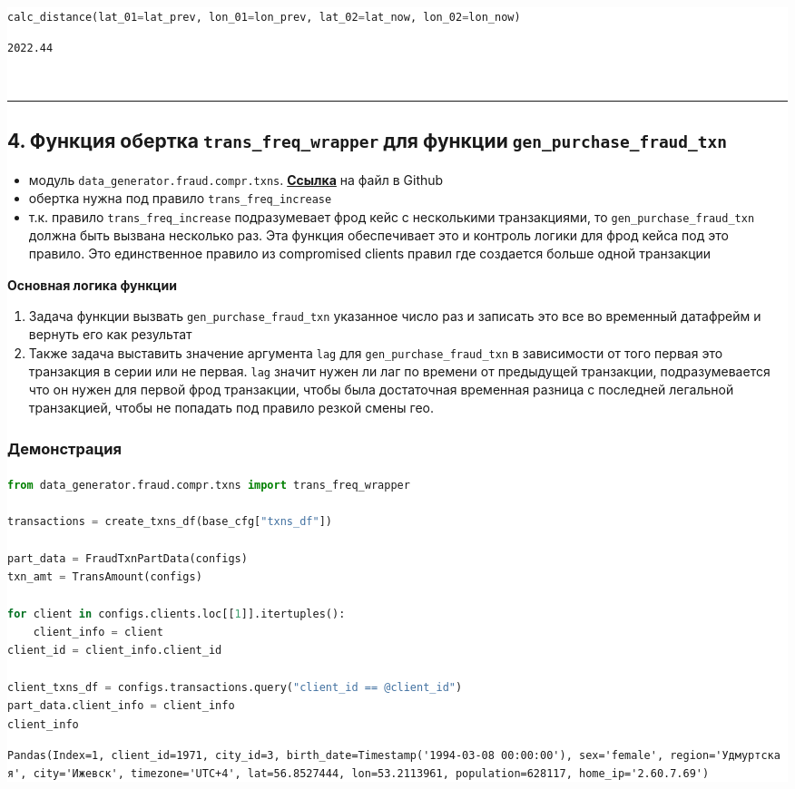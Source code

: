 ```python
calc_distance(lat_01=lat_prev, lon_01=lon_prev, lat_02=lat_now, lon_02=lon_now)
```




    2022.44



<br>

-------------------
## 4. Функция обертка `trans_freq_wrapper` для функции `gen_purchase_fraud_txn`
- модуль `data_generator.fraud.compr.txns`. **[Ссылка](https://github.com/iaroslav-dzh/fraud_txns_simulator/blob/main/data_generator/fraud/compr/txns.py)** на файл в Github
-  обертка нужна под правило `trans_freq_increase`
- т.к. правило `trans_freq_increase` подразумевает фрод кейс с несколькими транзакциями, то `gen_purchase_fraud_txn` должна быть вызвана несколько раз. Эта функция обеспечивает это и контроль логики для фрод кейса под это правило. Это единственное правило из compromised clients правил где создается больше одной транзакции

**Основная логика функции**
1. Задача функции вызвать `gen_purchase_fraud_txn` указанное число раз и записать это все во временный датафрейм и вернуть его как результат
2. Также задача выставить значение аргумента `lag` для `gen_purchase_fraud_txn` в зависимости от того первая это транзакция в серии или не первая. `lag` значит нужен ли лаг по времени от предыдущей транзакции, подразумевается что он нужен для первой фрод транзакции, чтобы была достаточная временная разница с последней легальной транзакцией, чтобы не попадать под правило резкой смены гео.

### **Демонстрация**


```python
from data_generator.fraud.compr.txns import trans_freq_wrapper

transactions = create_txns_df(base_cfg["txns_df"])

part_data = FraudTxnPartData(configs)
txn_amt = TransAmount(configs)

for client in configs.clients.loc[[1]].itertuples():
    client_info = client
client_id = client_info.client_id

client_txns_df = configs.transactions.query("client_id == @client_id")
part_data.client_info = client_info
client_info
```




    Pandas(Index=1, client_id=1971, city_id=3, birth_date=Timestamp('1994-03-08 00:00:00'), sex='female', region='Удмуртская', city='Ижевск', timezone='UTC+4', lat=56.8527444, lon=53.2113961, population=628117, home_ip='2.60.7.69')
